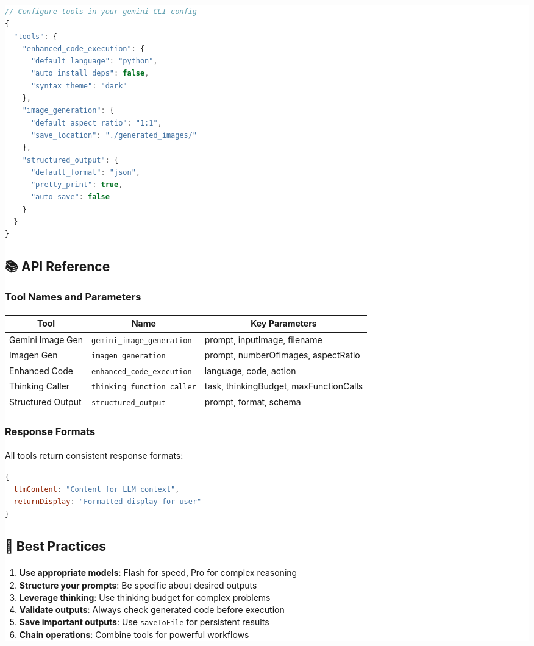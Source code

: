 ```javascript
// Configure tools in your gemini CLI config
{
  "tools": {
    "enhanced_code_execution": {
      "default_language": "python",
      "auto_install_deps": false,
      "syntax_theme": "dark"
    },
    "image_generation": {
      "default_aspect_ratio": "1:1",
      "save_location": "./generated_images/"
    },
    "structured_output": {
      "default_format": "json",
      "pretty_print": true,
      "auto_save": false
    }
  }
}
```

## 📚 API Reference

### Tool Names and Parameters

| Tool | Name | Key Parameters |
|------|------|----------------|
| Gemini Image Gen | `gemini_image_generation` | prompt, inputImage, filename |
| Imagen Gen | `imagen_generation` | prompt, numberOfImages, aspectRatio |
| Enhanced Code | `enhanced_code_execution` | language, code, action |
| Thinking Caller | `thinking_function_caller` | task, thinkingBudget, maxFunctionCalls |
| Structured Output | `structured_output` | prompt, format, schema |

### Response Formats

All tools return consistent response formats:

```javascript
{
  llmContent: "Content for LLM context",
  returnDisplay: "Formatted display for user"
}
```

## 🎯 Best Practices

1. **Use appropriate models**: Flash for speed, Pro for complex reasoning
2. **Structure your prompts**: Be specific about desired outputs
3. **Leverage thinking**: Use thinking budget for complex problems
4. **Validate outputs**: Always check generated code before execution
5. **Save important outputs**: Use `saveToFile` for persistent results
6. **Chain operations**: Combine tools for powerful workflows

